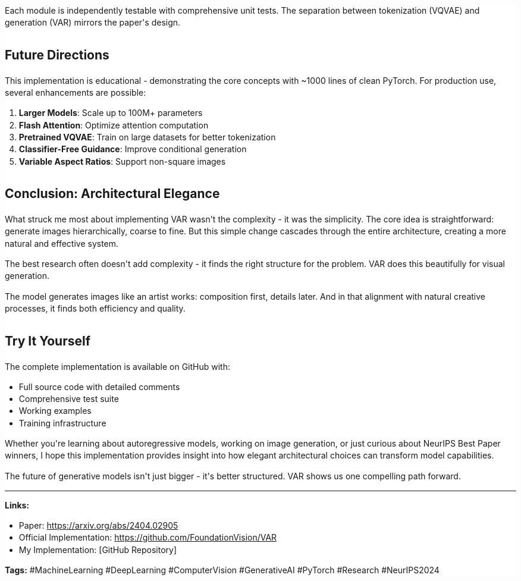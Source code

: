 Each module is independently testable with comprehensive unit tests. The separation between tokenization (VQVAE) and generation (VAR) mirrors the paper's design.

## Future Directions

This implementation is educational - demonstrating the core concepts with ~1000 lines of clean PyTorch. For production use, several enhancements are possible:

1. **Larger Models**: Scale up to 100M+ parameters
2. **Flash Attention**: Optimize attention computation
3. **Pretrained VQVAE**: Train on large datasets for better tokenization
4. **Classifier-Free Guidance**: Improve conditional generation
5. **Variable Aspect Ratios**: Support non-square images

## Conclusion: Architectural Elegance

What struck me most about implementing VAR wasn't the complexity - it was the simplicity. The core idea is straightforward: generate images hierarchically, coarse to fine. But this simple change cascades through the entire architecture, creating a more natural and effective system.

The best research often doesn't add complexity - it finds the right structure for the problem. VAR does this beautifully for visual generation.

The model generates images like an artist works: composition first, details later. And in that alignment with natural creative processes, it finds both efficiency and quality.

## Try It Yourself

The complete implementation is available on GitHub with:
- Full source code with detailed comments
- Comprehensive test suite
- Working examples
- Training infrastructure

Whether you're learning about autoregressive models, working on image generation, or just curious about NeurIPS Best Paper winners, I hope this implementation provides insight into how elegant architectural choices can transform model capabilities.

The future of generative models isn't just bigger - it's better structured. VAR shows us one compelling path forward.

---

**Links:**
- Paper: https://arxiv.org/abs/2404.02905
- Official Implementation: https://github.com/FoundationVision/VAR
- My Implementation: [GitHub Repository]

**Tags:** #MachineLearning #DeepLearning #ComputerVision #GenerativeAI #PyTorch #Research #NeurIPS2024
